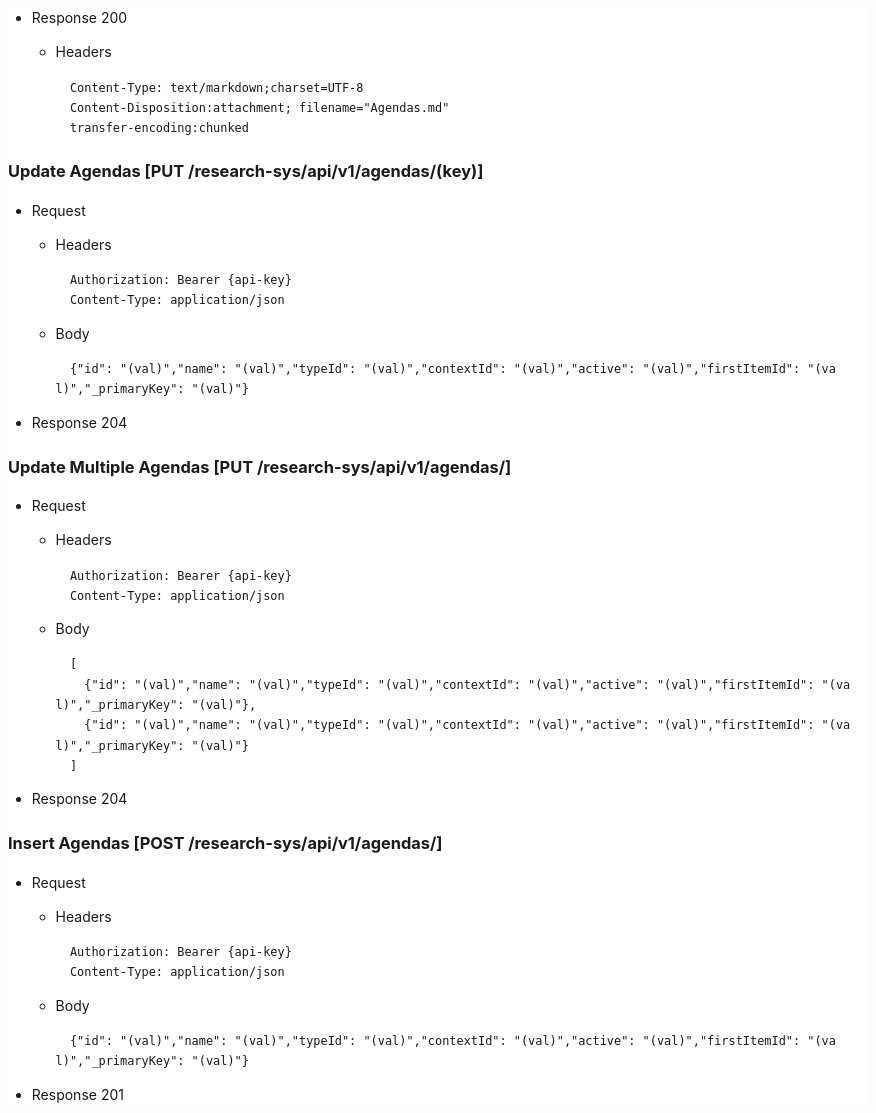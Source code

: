 + Response 200
    + Headers

            Content-Type: text/markdown;charset=UTF-8
            Content-Disposition:attachment; filename="Agendas.md"
            transfer-encoding:chunked
### Update Agendas [PUT /research-sys/api/v1/agendas/(key)]

+ Request

    + Headers

            Authorization: Bearer {api-key}   
            Content-Type: application/json

    + Body
    
            {"id": "(val)","name": "(val)","typeId": "(val)","contextId": "(val)","active": "(val)","firstItemId": "(val)","_primaryKey": "(val)"}
			
+ Response 204

### Update Multiple Agendas [PUT /research-sys/api/v1/agendas/]

+ Request

    + Headers

            Authorization: Bearer {api-key}   
            Content-Type: application/json

    + Body
    
            [
              {"id": "(val)","name": "(val)","typeId": "(val)","contextId": "(val)","active": "(val)","firstItemId": "(val)","_primaryKey": "(val)"},
              {"id": "(val)","name": "(val)","typeId": "(val)","contextId": "(val)","active": "(val)","firstItemId": "(val)","_primaryKey": "(val)"}
            ]
			
+ Response 204
### Insert Agendas [POST /research-sys/api/v1/agendas/]

+ Request

    + Headers

            Authorization: Bearer {api-key}   
            Content-Type: application/json

    + Body
    
            {"id": "(val)","name": "(val)","typeId": "(val)","contextId": "(val)","active": "(val)","firstItemId": "(val)","_primaryKey": "(val)"}
			
+ Response 201
    
